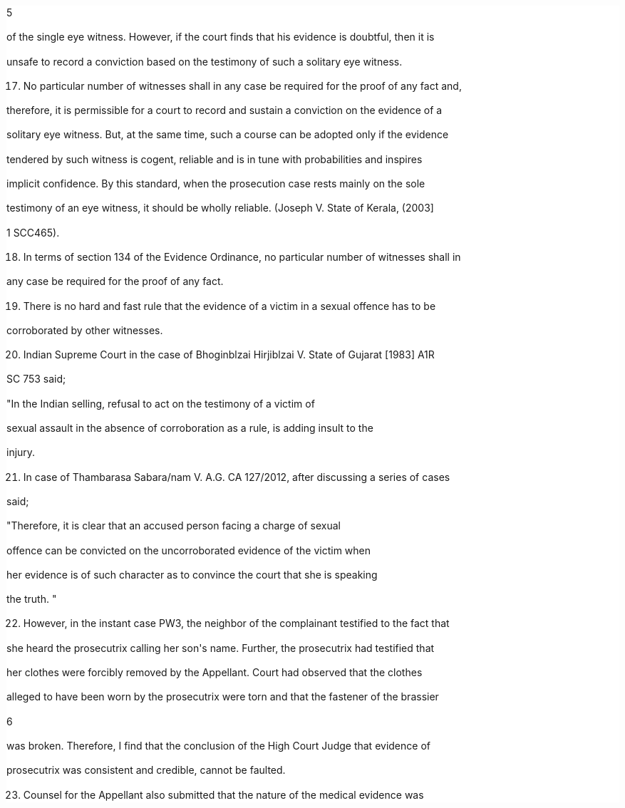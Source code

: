 5

of the single eye witness. However, if the court finds that his evidence is doubtful, then it is

unsafe to record a conviction based on the testimony of such a solitary eye witness.

17. No particular number of witnesses shall in any case be required for the proof of any fact and,

therefore, it is permissible for a court to record and sustain a conviction on the evidence of a

solitary eye witness. But, at the same time, such a course can be adopted only if the evidence

tendered by such witness is cogent, reliable and is in tune with probabilities and inspires

implicit confidence. By this standard, when the prosecution case rests mainly on the sole

testimony of an eye witness, it should be wholly reliable. (Joseph V. State of Kerala, (2003]

1 SCC465).

18. In terms of section 134 of the Evidence Ordinance, no particular number of witnesses shall in

any case be required for the proof of any fact.

19. There is no hard and fast rule that the evidence of a victim in a sexual offence has to be

corroborated by other witnesses.

20. Indian Supreme Court in the case of Bhoginblzai Hirjiblzai V. State of Gujarat [1983] A1R

SC 753 said;

"In the Indian selling, refusal to act on the testimony of a victim of

sexual assault in the absence of corroboration as a rule, is adding insult to the

injury.

21. In case of Thambarasa Sabara/nam V. A.G. CA 127/2012, after discussing a series of cases

said;

"Therefore, it is clear that an accused person facing a charge of sexual

offence can be convicted on the uncorroborated evidence of the victim when

her evidence is of such character as to convince the court that she is speaking

the truth. "

22. However, in the instant case PW3, the neighbor of the complainant testified to the fact that

she heard the prosecutrix calling her son's name. Further, the prosecutrix had testified that

her clothes were forcibly removed by the Appellant. Court had observed that the clothes

alleged to have been worn by the prosecutrix were torn and that the fastener of the brassier

6

was broken. Therefore, I find that the conclusion of the High Court Judge that evidence of

prosecutrix was consistent and credible, cannot be faulted.

23. Counsel for the Appellant also submitted that the nature of the medical evidence was
